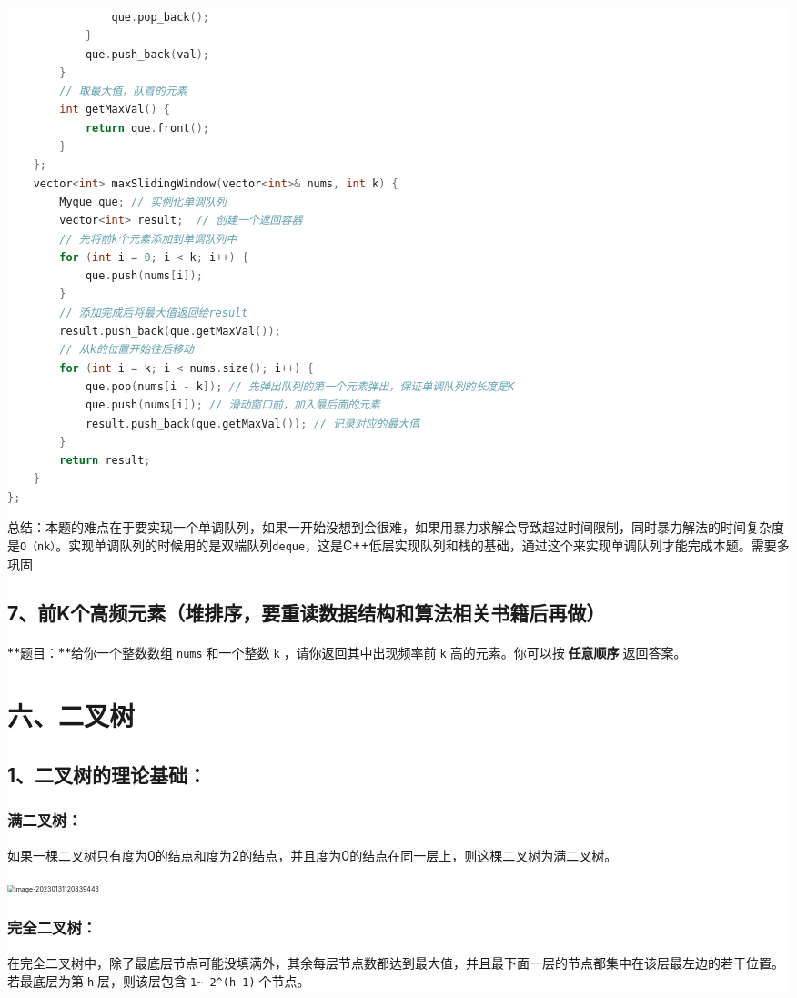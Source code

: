 ```c++
                que.pop_back();
            }
            que.push_back(val);
        }
        // 取最大值，队首的元素
        int getMaxVal() {
            return que.front();
        }
    };
    vector<int> maxSlidingWindow(vector<int>& nums, int k) {
        Myque que; // 实例化单调队列
        vector<int> result;  // 创建一个返回容器
        // 先将前k个元素添加到单调队列中
        for (int i = 0; i < k; i++) {
            que.push(nums[i]);
        }
        // 添加完成后将最大值返回给result
        result.push_back(que.getMaxVal());
        // 从k的位置开始往后移动
        for (int i = k; i < nums.size(); i++) {
            que.pop(nums[i - k]); // 先弹出队列的第一个元素弹出，保证单调队列的长度是K
            que.push(nums[i]); // 滑动窗口前，加入最后面的元素
            result.push_back(que.getMaxVal()); // 记录对应的最大值
        }
        return result;
    }
};
```

总结：本题的难点在于要实现一个单调队列，如果一开始没想到会很难，如果用暴力求解会导致超过时间限制，同时暴力解法的时间复杂度是`O（nk）`。实现单调队列的时候用的是双端队列`deque`，这是C++低层实现队列和栈的基础，通过这个来实现单调队列才能完成本题。需要多巩固

## 7、前K个高频元素（堆排序，要重读数据结构和算法相关书籍后再做）

**题目：**给你一个整数数组 `nums` 和一个整数 `k` ，请你返回其中出现频率前 `k` 高的元素。你可以按 **任意顺序** 返回答案。

# 六、二叉树

## 1、二叉树的理论基础：

### **满二叉树：**

如果一棵二叉树只有度为0的结点和度为2的结点，并且度为0的结点在同一层上，则这棵二叉树为满二叉树。

<img src="C:\Users\Ruoji\AppData\Roaming\Typora\typora-user-images\image-20230131120839443.png" alt="image-20230131120839443" style="zoom:50%;" />

### **完全二叉树：**

在完全二叉树中，除了最底层节点可能没填满外，其余每层节点数都达到最大值，并且最下面一层的节点都集中在该层最左边的若干位置。若最底层为第 `h` 层，则该层包含 `1~ 2^(h-1)`  个节点。
